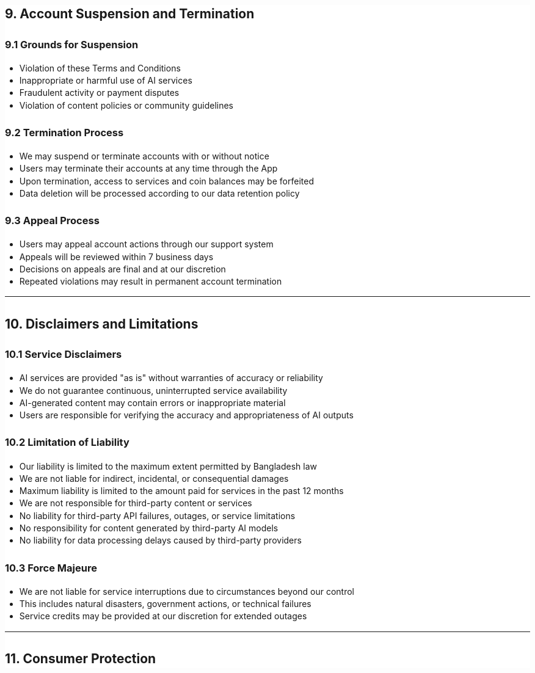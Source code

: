 
## **9. Account Suspension and Termination**

### **9.1 Grounds for Suspension**
- Violation of these Terms and Conditions
- Inappropriate or harmful use of AI services
- Fraudulent activity or payment disputes
- Violation of content policies or community guidelines

### **9.2 Termination Process**
- We may suspend or terminate accounts with or without notice
- Users may terminate their accounts at any time through the App
- Upon termination, access to services and coin balances may be forfeited
- Data deletion will be processed according to our data retention policy

### **9.3 Appeal Process**
- Users may appeal account actions through our support system
- Appeals will be reviewed within 7 business days
- Decisions on appeals are final and at our discretion
- Repeated violations may result in permanent account termination

---

## **10. Disclaimers and Limitations**

### **10.1 Service Disclaimers**
- AI services are provided "as is" without warranties of accuracy or reliability
- We do not guarantee continuous, uninterrupted service availability
- AI-generated content may contain errors or inappropriate material
- Users are responsible for verifying the accuracy and appropriateness of AI outputs

### **10.2 Limitation of Liability**
- Our liability is limited to the maximum extent permitted by Bangladesh law
- We are not liable for indirect, incidental, or consequential damages
- Maximum liability is limited to the amount paid for services in the past 12 months
- We are not responsible for third-party content or services
- No liability for third-party API failures, outages, or service limitations
- No responsibility for content generated by third-party AI models
- No liability for data processing delays caused by third-party providers

### **10.3 Force Majeure**
- We are not liable for service interruptions due to circumstances beyond our control
- This includes natural disasters, government actions, or technical failures
- Service credits may be provided at our discretion for extended outages

---

## **11. Consumer Protection**
